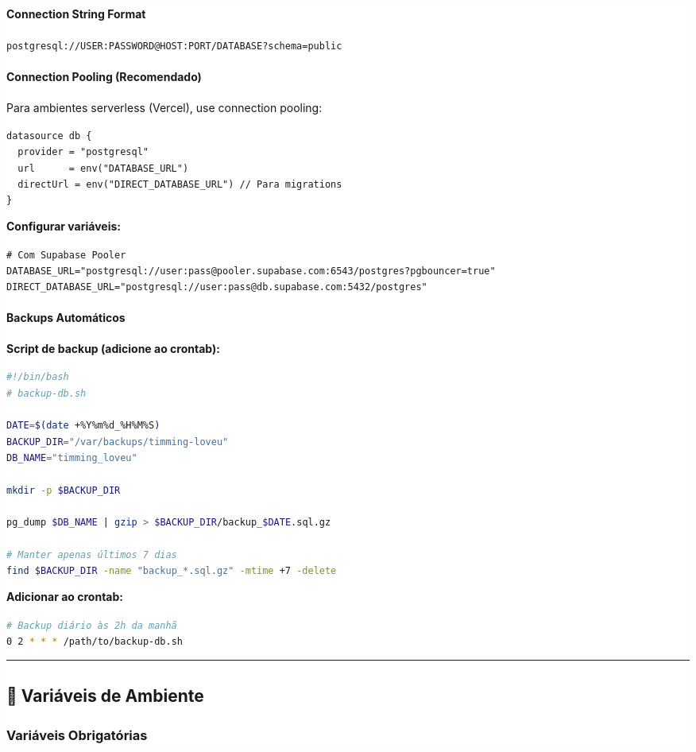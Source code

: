 #### Connection String Format
```
postgresql://USER:PASSWORD@HOST:PORT/DATABASE?schema=public
```

#### Connection Pooling (Recomendado)

Para ambientes serverless (Vercel), use connection pooling:

```prisma
datasource db {
  provider = "postgresql"
  url      = env("DATABASE_URL")
  directUrl = env("DIRECT_DATABASE_URL") // Para migrations
}
```

**Configurar variáveis:**
```env
# Com Supabase Pooler
DATABASE_URL="postgresql://user:pass@pooler.supabase.com:6543/postgres?pgbouncer=true"
DIRECT_DATABASE_URL="postgresql://user:pass@db.supabase.com:5432/postgres"
```

#### Backups Automáticos

**Script de backup (adicione ao crontab):**
```bash
#!/bin/bash
# backup-db.sh

DATE=$(date +%Y%m%d_%H%M%S)
BACKUP_DIR="/var/backups/timming-loveu"
DB_NAME="timming_loveu"

mkdir -p $BACKUP_DIR

pg_dump $DB_NAME | gzip > $BACKUP_DIR/backup_$DATE.sql.gz

# Manter apenas últimos 7 dias
find $BACKUP_DIR -name "backup_*.sql.gz" -mtime +7 -delete
```

**Adicionar ao crontab:**
```bash
# Backup diário às 2h da manhã
0 2 * * * /path/to/backup-db.sh
```

---

## 🔐 Variáveis de Ambiente

### Variáveis Obrigatórias
